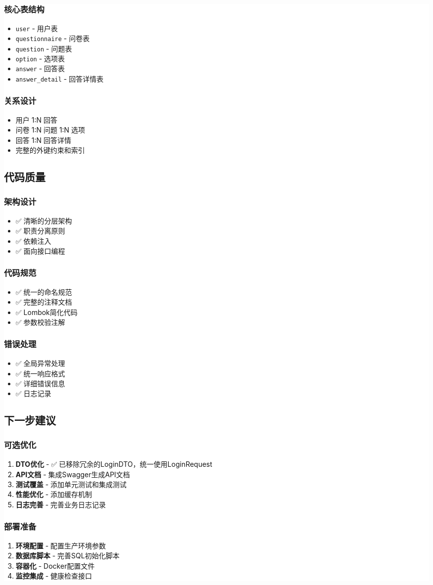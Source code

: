 ### 核心表结构
- `user` - 用户表
- `questionnaire` - 问卷表
- `question` - 问题表
- `option` - 选项表
- `answer` - 回答表
- `answer_detail` - 回答详情表

### 关系设计
- 用户 1:N 回答
- 问卷 1:N 问题 1:N 选项
- 回答 1:N 回答详情
- 完整的外键约束和索引

## 代码质量

### 架构设计
- ✅ 清晰的分层架构
- ✅ 职责分离原则
- ✅ 依赖注入
- ✅ 面向接口编程

### 代码规范
- ✅ 统一的命名规范
- ✅ 完整的注释文档
- ✅ Lombok简化代码
- ✅ 参数校验注解

### 错误处理
- ✅ 全局异常处理
- ✅ 统一响应格式
- ✅ 详细错误信息
- ✅ 日志记录

## 下一步建议

### 可选优化
1. **DTO优化** - ✅ 已移除冗余的LoginDTO，统一使用LoginRequest
2. **API文档** - 集成Swagger生成API文档
3. **测试覆盖** - 添加单元测试和集成测试
4. **性能优化** - 添加缓存机制
5. **日志完善** - 完善业务日志记录

### 部署准备
1. **环境配置** - 配置生产环境参数
2. **数据库脚本** - 完善SQL初始化脚本
3. **容器化** - Docker配置文件
4. **监控集成** - 健康检查接口
